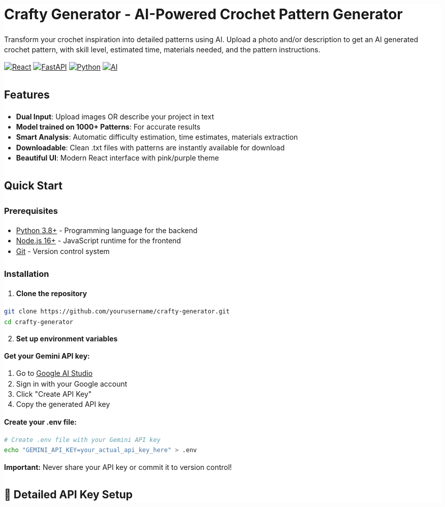 #  Crafty Generator - AI-Powered Crochet Pattern Generator

Transform your crochet inspiration into detailed patterns using AI. Upload a photo and/or description to get an AI generated crochet pattern, with skill level, estimated time, materials needed, and the pattern instructions.

[![React](https://img.shields.io/badge/React-18%2B-blue)](https://react.dev/)
[![FastAPI](https://img.shields.io/badge/FastAPI-Latest-green)](https://fastapi.tiangolo.com/)
[![Python](https://img.shields.io/badge/Python-3.8%2B-yellow)](https://www.python.org/)
[![AI](https://img.shields.io/badge/AI-Powered-purple)](#)

## Features

- **Dual Input**: Upload images OR describe your project in text
- **Model trained on 1000+ Patterns**: For accurate results
- **Smart Analysis**: Automatic difficulty estimation, time estimates, materials extraction
- **Downloadable**: Clean .txt files with patterns are instantly available for download
- **Beautiful UI**: Modern React interface with pink/purple theme

##  Quick Start

### Prerequisites
- [Python 3.8+](https://python.org/downloads) - Programming language for the backend
- [Node.js 16+](https://nodejs.org/en/download) - JavaScript runtime for the frontend
- [Git](https://git-scm.com/downloads) - Version control system

### Installation

1. **Clone the repository**
```bash
git clone https://github.com/yourusername/crafty-generator.git
cd crafty-generator
```

2. **Set up environment variables**

**Get your Gemini API key:**
1. Go to [Google AI Studio](https://makersuite.google.com/app/apikey)
2. Sign in with your Google account
3. Click "Create API Key"
4. Copy the generated API key

**Create your .env file:**
```bash
# Create .env file with your Gemini API key
echo "GEMINI_API_KEY=your_actual_api_key_here" > .env
```

**Important:** Never share your API key or commit it to version control!

## 🔑 Detailed API Key Setup
